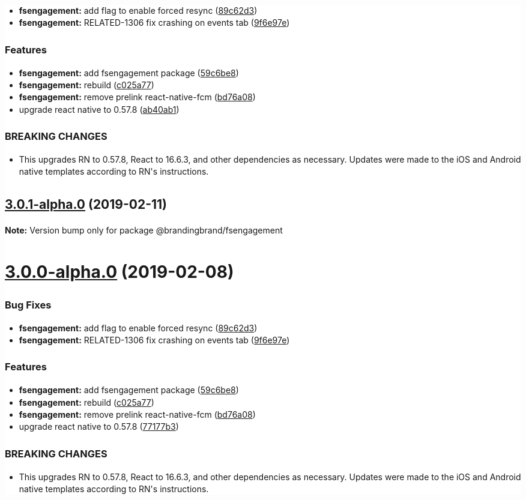 * **fsengagement:** add flag to enable forced resync ([89c62d3](https://github.com/brandingbrand/flagship/commit/89c62d3))
* **fsengagement:** RELATED-1306 fix crashing on events tab ([9f6e97e](https://github.com/brandingbrand/flagship/commit/9f6e97e))


### Features

* **fsengagement:** add fsengagement package ([59c6be8](https://github.com/brandingbrand/flagship/commit/59c6be8))
* **fsengagement:** rebuild ([c025a77](https://github.com/brandingbrand/flagship/commit/c025a77))
* **fsengagement:** remove prelink react-native-fcm ([bd76a08](https://github.com/brandingbrand/flagship/commit/bd76a08))
* upgrade react native to 0.57.8 ([ab40ab1](https://github.com/brandingbrand/flagship/commit/ab40ab1))


### BREAKING CHANGES

* This upgrades RN to 0.57.8, React to 16.6.3, and other dependencies as necessary. Updates were made to the iOS and Android native templates according to RN's instructions.





## [3.0.1-alpha.0](https://github.com/brandingbrand/flagship/compare/v3.0.0-alpha.0...v3.0.1-alpha.0) (2019-02-11)

**Note:** Version bump only for package @brandingbrand/fsengagement





# [3.0.0-alpha.0](https://github.com/brandingbrand/flagship/compare/v2.0.0...v3.0.0-alpha.0) (2019-02-08)


### Bug Fixes

* **fsengagement:** add flag to enable forced resync ([89c62d3](https://github.com/brandingbrand/flagship/commit/89c62d3))
* **fsengagement:** RELATED-1306 fix crashing on events tab ([9f6e97e](https://github.com/brandingbrand/flagship/commit/9f6e97e))


### Features

* **fsengagement:** add fsengagement package ([59c6be8](https://github.com/brandingbrand/flagship/commit/59c6be8))
* **fsengagement:** rebuild ([c025a77](https://github.com/brandingbrand/flagship/commit/c025a77))
* **fsengagement:** remove prelink react-native-fcm ([bd76a08](https://github.com/brandingbrand/flagship/commit/bd76a08))
* upgrade react native to 0.57.8 ([77177b3](https://github.com/brandingbrand/flagship/commit/77177b3))


### BREAKING CHANGES

* This upgrades RN to 0.57.8, React to 16.6.3, and other dependencies as necessary. Updates were made to the iOS and Android native templates according to RN's instructions.
